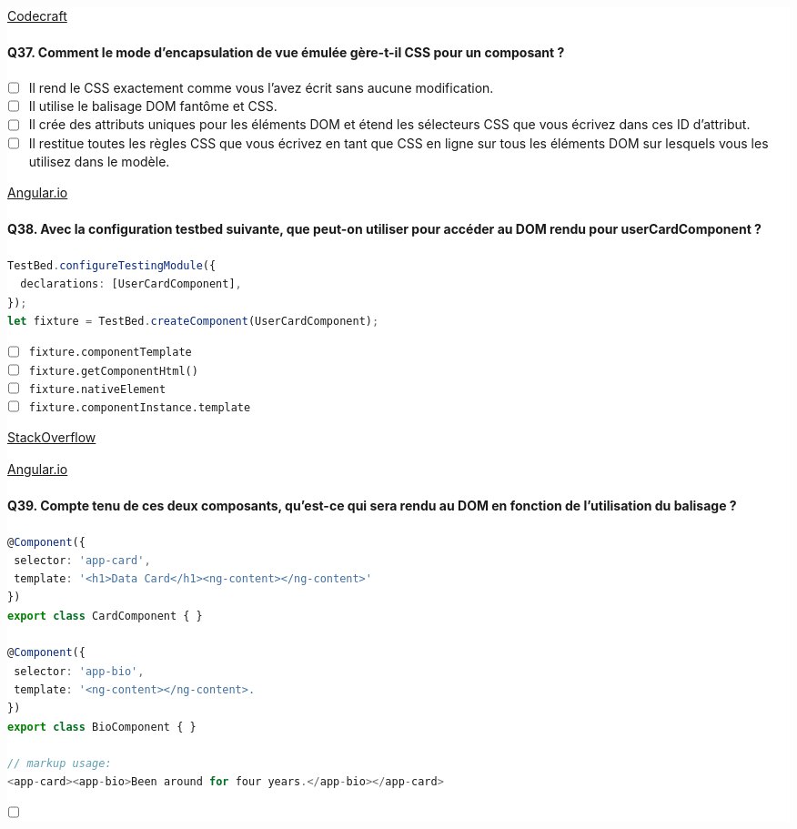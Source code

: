 [Codecraft](https://codecraft.tv/courses/angular/forms/template-driven/)

#### Q37. Comment le mode d’encapsulation de vue émulée gère-t-il CSS pour un composant ?

- [ ] Il rend le CSS exactement comme vous l’avez écrit sans aucune modification.
- [ ] Il utilise le balisage DOM fantôme et CSS.
- [ ] Il crée des attributs uniques pour les éléments DOM et étend les sélecteurs CSS que vous écrivez dans ces ID d’attribut.
- [ ] Il restitue toutes les règles CSS que vous écrivez en tant que CSS en ligne sur tous les éléments DOM sur lesquels vous les utilisez dans le modèle.

[Angular.io](https://angular.io/guide/view-encapsulation#inspecting-generated-css)

#### Q38. Avec la configuration testbed suivante, que peut-on utiliser pour accéder au DOM rendu pour userCardComponent ?

```ts
TestBed.configureTestingModule({
  declarations: [UserCardComponent],
});
let fixture = TestBed.createComponent(UserCardComponent);
```

- [ ] `fixture.componentTemplate`
- [ ] `fixture.getComponentHtml()`
- [ ] `fixture.nativeElement`
- [ ] `fixture.componentInstance.template `

[StackOverflow](https://stackoverflow.com/a/56504773)

[Angular.io](https://angular.io/guide/testing-components-basics#nativeelement)

#### Q39. Compte tenu de ces deux composants, qu’est-ce qui sera rendu au DOM en fonction de l’utilisation du balisage ?

```ts
@Component({
 selector: 'app-card',
 template: '<h1>Data Card</h1><ng-content></ng-content>'
})
export class CardComponent { }

@Component({
 selector: 'app-bio',
 template: '<ng-content></ng-content>.
})
export class BioComponent { }

// markup usage:
<app-card><app-bio>Been around for four years.</app-bio></app-card>
```

- [ ] &shy;
